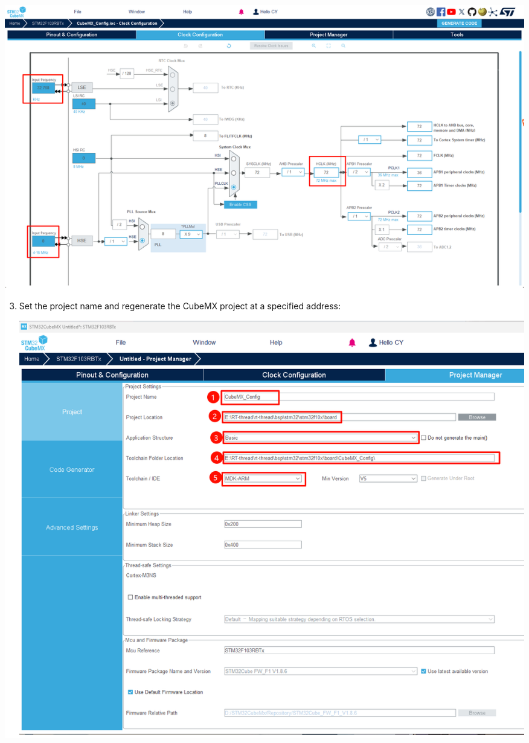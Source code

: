    ![Configuring the System Clock](./figures_en/CubeMX_4.png)

3. Set the project name and regenerate the CubeMX project at a specified address: 

   ![Generate the corresponding configuration code](./figures_en/CubeMX_5.png)